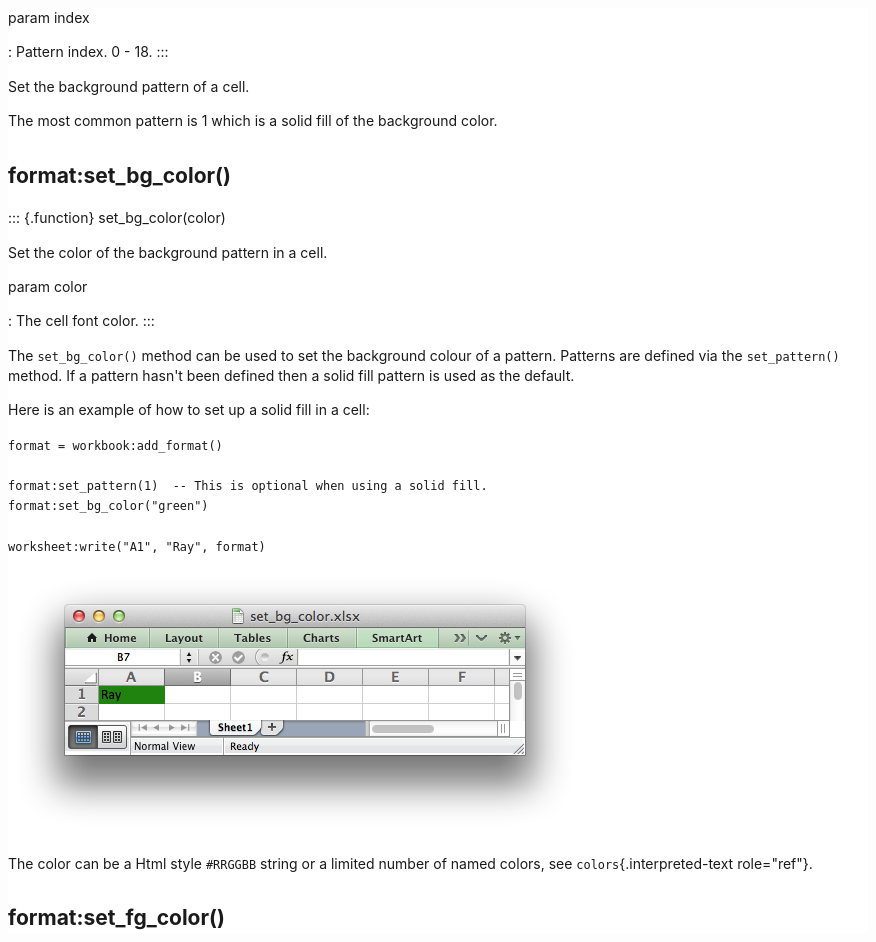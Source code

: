 param index

:   Pattern index. 0 - 18.
:::

Set the background pattern of a cell.

The most common pattern is 1 which is a solid fill of the background
color.

format:set\_bg\_color()
-----------------------

::: {.function}
set\_bg\_color(color)

Set the color of the background pattern in a cell.

param color

:   The cell font color.
:::

The `set_bg_color()` method can be used to set the background colour of
a pattern. Patterns are defined via the `set_pattern()` method. If a
pattern hasn\'t been defined then a solid fill pattern is used as the
default.

Here is an example of how to set up a solid fill in a cell:

    format = workbook:add_format()

    format:set_pattern(1)  -- This is optional when using a solid fill.
    format:set_bg_color("green")

    worksheet:write("A1", "Ray", format)

![](_images/formats_set_bg_color.png)

The color can be a Html style `#RRGGBB` string or a limited number of
named colors, see `colors`{.interpreted-text role="ref"}.

format:set\_fg\_color()
-----------------------
